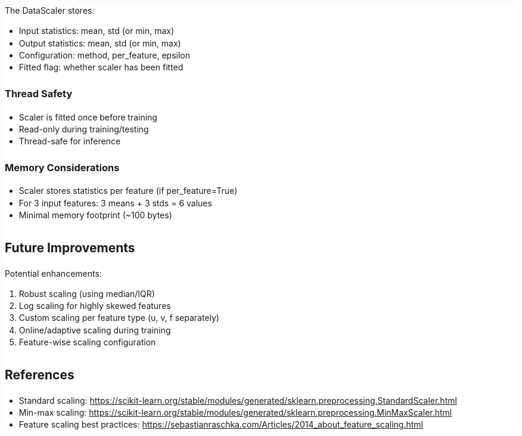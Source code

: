 The DataScaler stores:
- Input statistics: mean, std (or min, max)
- Output statistics: mean, std (or min, max)
- Configuration: method, per_feature, epsilon
- Fitted flag: whether scaler has been fitted

### Thread Safety

- Scaler is fitted once before training
- Read-only during training/testing
- Thread-safe for inference

### Memory Considerations

- Scaler stores statistics per feature (if per_feature=True)
- For 3 input features: 3 means + 3 stds = 6 values
- Minimal memory footprint (~100 bytes)

## Future Improvements

Potential enhancements:
1. Robust scaling (using median/IQR)
2. Log scaling for highly skewed features
3. Custom scaling per feature type (u, v, f separately)
4. Online/adaptive scaling during training
5. Feature-wise scaling configuration

## References

- Standard scaling: https://scikit-learn.org/stable/modules/generated/sklearn.preprocessing.StandardScaler.html
- Min-max scaling: https://scikit-learn.org/stable/modules/generated/sklearn.preprocessing.MinMaxScaler.html
- Feature scaling best practices: https://sebastianraschka.com/Articles/2014_about_feature_scaling.html
